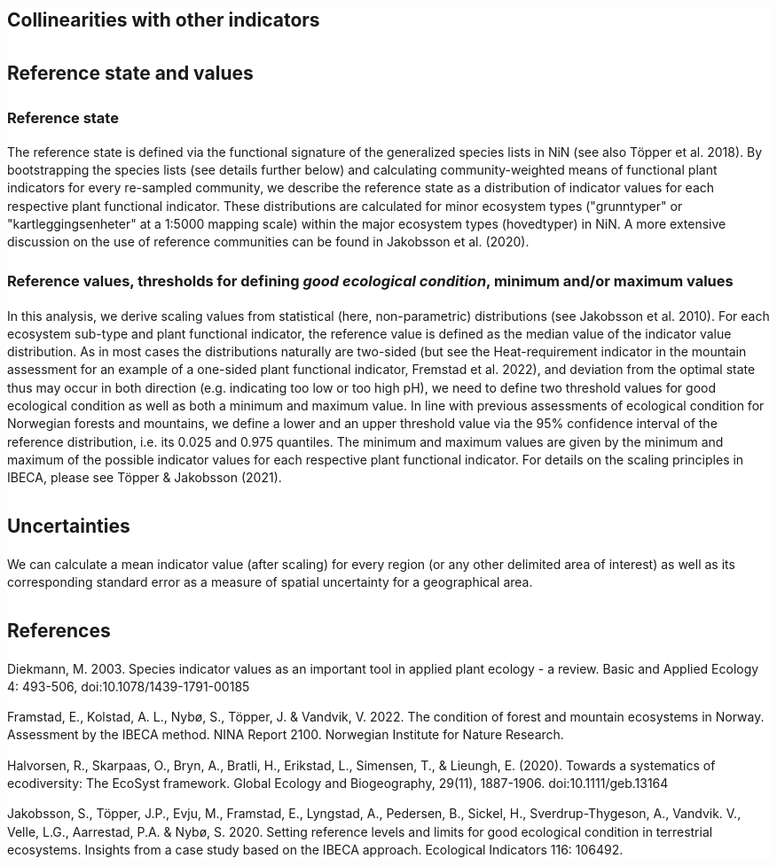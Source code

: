 
## Collinearities with other indicators


## Reference state and values
### Reference state
The reference state is defined via the functional signature of the generalized species lists in NiN (see also Töpper et al. 2018). By bootstrapping the species lists (see details further below) and calculating community-weighted means of functional plant indicators for every re-sampled community, we describe the reference state as a distribution of indicator values for each respective plant functional indicator. These distributions are calculated for minor ecosystem types ("grunntyper" or "kartleggingsenheter" at a 1:5000 mapping scale) within the major ecosystem types (hovedtyper) in NiN. A more extensive discussion on the use of reference communities can be found in Jakobsson et al. (2020).


### Reference values, thresholds for defining _good ecological condition_, minimum and/or maximum values
In this analysis, we derive scaling values from statistical (here, non-parametric) distributions (see Jakobsson et al. 2010). For each ecosystem sub-type and plant functional indicator, the reference value is defined as the median value of the indicator value distribution. As in most cases the distributions naturally are two-sided (but see the Heat-requirement indicator in the mountain assessment for an example of a one-sided plant functional indicator, Fremstad et al. 2022), and deviation from the optimal state thus may occur in both direction (e.g. indicating too low or too high pH), we need to define two threshold values for good ecological condition as well as both a minimum and maximum value. In line with previous assessments of ecological condition for Norwegian forests and mountains, we define a lower and an upper threshold value via the 95% confidence interval of the reference distribution, i.e. its 0.025 and 0.975 quantiles. The minimum and maximum values are given by the minimum and maximum of the possible indicator values for each respective plant functional indicator. For details on the scaling principles in IBECA, please see Töpper & Jakobsson (2021).


## Uncertainties
We can calculate a mean indicator value (after scaling) for every region (or any other delimited area of interest) as well as its corresponding standard error as a measure of spatial uncertainty for a geographical area.


## References
Diekmann, M. 2003. Species indicator values as an important tool in applied plant ecology - a review. Basic and Applied Ecology 4: 493-506, doi:10.1078/1439-1791-00185

Framstad, E., Kolstad, A. L., Nybø, S., Töpper, J. & Vandvik, V. 2022. The condition of forest and mountain ecosystems in Norway. Assessment by the IBECA method. NINA Report 2100. Norwegian Institute for Nature Research.

Halvorsen, R., Skarpaas, O., Bryn, A., Bratli, H., Erikstad, L., Simensen, T., & Lieungh, E. (2020). Towards a systematics of ecodiversity: The EcoSyst framework. Global Ecology and Biogeography, 29(11), 1887-1906. doi:10.1111/geb.13164

Jakobsson, S., Töpper, J.P., Evju, M., Framstad, E., Lyngstad, A., Pedersen, B., Sickel, H., Sverdrup-Thygeson, A., Vandvik. V., Velle, L.G., Aarrestad, P.A. & Nybø, S. 2020. Setting reference levels and limits for good ecological condition in terrestrial ecosystems. Insights from a case study based on the IBECA approach. Ecological Indicators 116: 106492.
